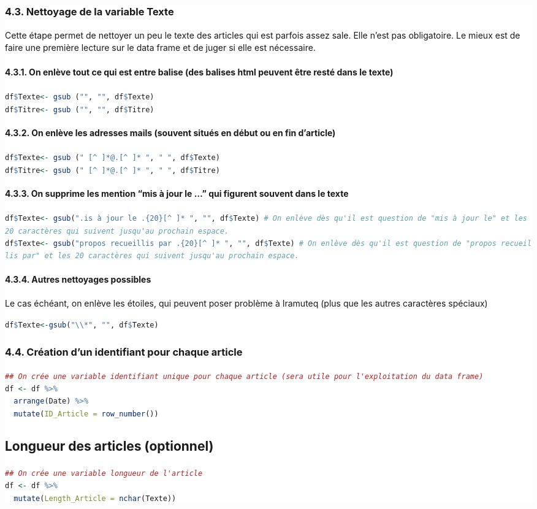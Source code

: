 ### 4.3. Nettoyage de la variable Texte

Cette étape permet de nettoyer un peu le texte des articles qui est
parfois assez sale. Elle n’est pas obligatoire. Le mieux est de faire
une première lecture sur le data frame et de juger si elle est
nécessaire.

#### 4.3.1. On enlève tout ce qui est entre balise (des balises html peuvent être resté dans le texte)

``` r
df$Texte<- gsub ("", "", df$Texte)
df$Titre<- gsub ("", "", df$Titre)
```

#### 4.3.2. On enlève les adresses mails (souvent situés en début ou en fin d’article)

``` r
df$Texte<- gsub (" [^ ]*@.[^ ]* ", " ", df$Texte)
df$Titre<- gsub (" [^ ]*@.[^ ]* ", " ", df$Titre)
```

#### 4.3.3. On supprime les mention “mis à jour le …” qui figurent souvent dans le texte

``` r
df$Texte<- gsub(".is à jour le .{20}[^ ]* ", "", df$Texte) # On enlève dès qu'il est question de "mis à jour le" et les 20 caractères qui suivent jusqu'au prochain espace.
df$Texte<- gsub("propos recueillis par .{20}[^ ]* ", "", df$Texte) # On enlève dès qu'il est question de "propos recueillis par" et les 20 caractères qui suivent jusqu'au prochain espace.
```

#### 4.3.4. Autres nettoyages possibles

Le cas échéant, on enlève les étoiles, qui peuvent poser problème à
Iramuteq (plus que les autres caractères spéciaux)

``` r
df$Texte<-gsub("\\*", "", df$Texte)
```

### 4.4. Création d’un identifiant pour chaque article

``` r
## On crée une variable identifiant unique pour chaque article (sera utile pour l'exploitation du data frame)
df <- df %>%
  arrange(Date) %>%
  mutate(ID_Article = row_number())
```

## Longueur des articles (optionnel)

``` r
## On crée une variable longueur de l'article
df <- df %>%
  mutate(Length_Article = nchar(Texte))
```
